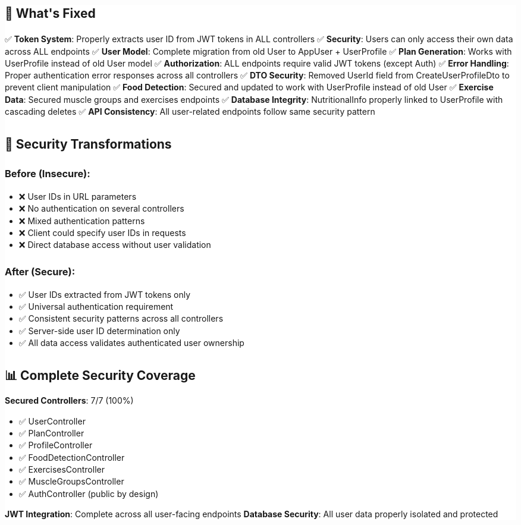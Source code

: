 ## 🎯 What's Fixed

✅ **Token System**: Properly extracts user ID from JWT tokens in ALL controllers
✅ **Security**: Users can only access their own data across ALL endpoints
✅ **User Model**: Complete migration from old User to AppUser + UserProfile
✅ **Plan Generation**: Works with UserProfile instead of old User model
✅ **Authorization**: ALL endpoints require valid JWT tokens (except Auth)
✅ **Error Handling**: Proper authentication error responses across all controllers
✅ **DTO Security**: Removed UserId field from CreateUserProfileDto to prevent client manipulation
✅ **Food Detection**: Secured and updated to work with UserProfile instead of old User
✅ **Exercise Data**: Secured muscle groups and exercises endpoints
✅ **Database Integrity**: NutritionalInfo properly linked to UserProfile with cascading deletes
✅ **API Consistency**: All user-related endpoints follow same security pattern

## 🚨 Security Transformations

### Before (Insecure):
- ❌ User IDs in URL parameters
- ❌ No authentication on several controllers
- ❌ Mixed authentication patterns
- ❌ Client could specify user IDs in requests
- ❌ Direct database access without user validation

### After (Secure):
- ✅ User IDs extracted from JWT tokens only
- ✅ Universal authentication requirement
- ✅ Consistent security patterns across all controllers
- ✅ Server-side user ID determination only
- ✅ All data access validates authenticated user ownership

## 📊 Complete Security Coverage

**Secured Controllers**: 7/7 (100%)
- ✅ UserController 
- ✅ PlanController
- ✅ ProfileController
- ✅ FoodDetectionController
- ✅ ExercisesController
- ✅ MuscleGroupsController
- ✅ AuthController (public by design)

**JWT Integration**: Complete across all user-facing endpoints
**Database Security**: All user data properly isolated and protected 